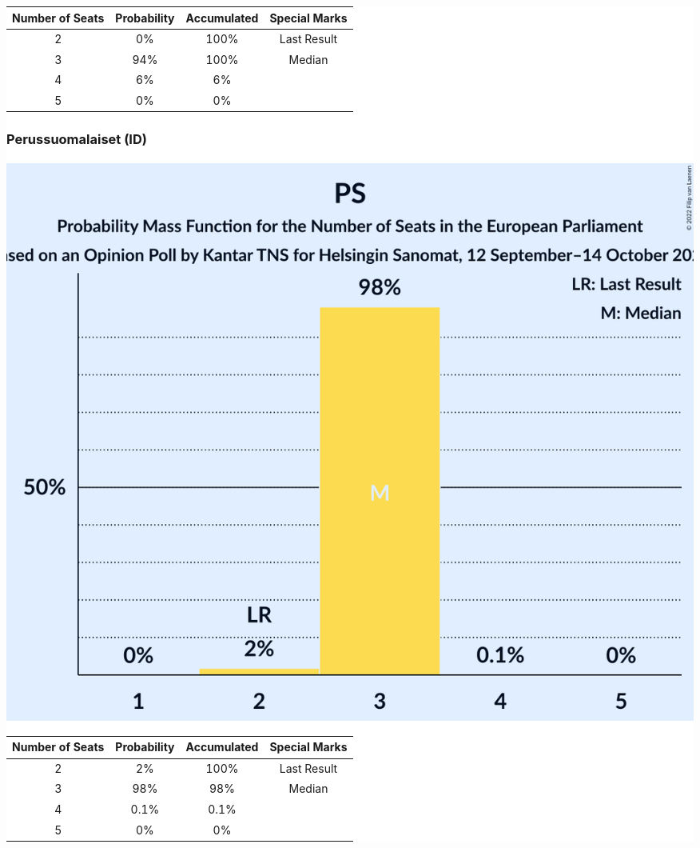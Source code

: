 | Number of Seats | Probability | Accumulated | Special Marks |
|:---------------:|:-----------:|:-----------:|:-------------:|
| 2 | 0% | 100% | Last Result |
| 3 | 94% | 100% | Median |
| 4 | 6% | 6% |  |
| 5 | 0% | 0% |  |

### Perussuomalaiset (ID)

![Graph with seats probability mass function not yet produced](2022-10-14-KantarTNS-coalitions-seats-pmf-ps.png "Seats Probability Mass Function")

| Number of Seats | Probability | Accumulated | Special Marks |
|:---------------:|:-----------:|:-----------:|:-------------:|
| 2 | 2% | 100% | Last Result |
| 3 | 98% | 98% | Median |
| 4 | 0.1% | 0.1% |  |
| 5 | 0% | 0% |  |
